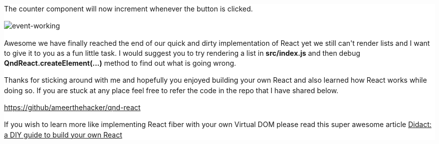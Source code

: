 The counter component will now increment whenever the button is clicked.

![event-working](https://github.com/ameerthehacker/project-assets/blob/master/qnd-react/event-video.gif?raw=true)

Awesome we have finally reached the end of our quick and dirty implementation of React yet we still can't render lists and I want to give it to you as a fun little task. I would suggest you to try rendering a list in **src/index.js** and then debug **QndReact.createElement(...)** method to find out what is going wrong.

Thanks for sticking around with me and hopefully you enjoyed building your own React and also learned how React works while doing so. If you are stuck at any place feel free to refer the code in the repo that I have shared below.

[https://github/ameerthehacker/qnd-react](https://github/ameerthehacker/qnd-react)

If you wish to learn more like implementing React fiber with your own Virtual DOM please read this super awesome article [Didact: a DIY guide to build your own React](https://engineering.hexacta.com/didact-learning-how-react-works-by-building-it-from-scratch-51007984e5c5)
